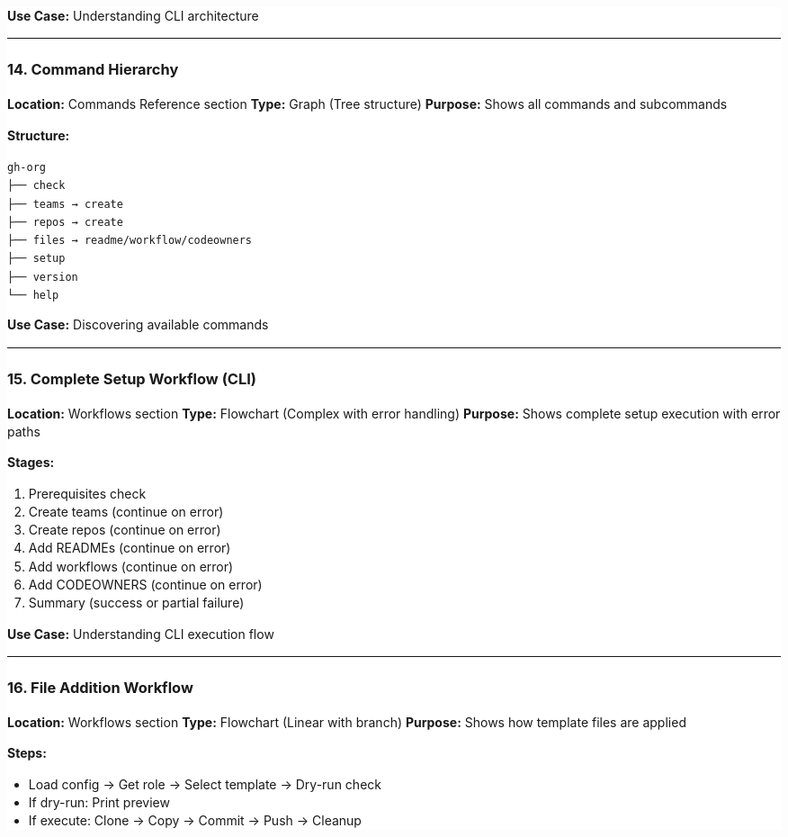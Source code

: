 **Use Case:** Understanding CLI architecture

---

### 14. Command Hierarchy

**Location:** Commands Reference section
**Type:** Graph (Tree structure)
**Purpose:** Shows all commands and subcommands

**Structure:**
```
gh-org
├── check
├── teams → create
├── repos → create
├── files → readme/workflow/codeowners
├── setup
├── version
└── help
```

**Use Case:** Discovering available commands

---

### 15. Complete Setup Workflow (CLI)

**Location:** Workflows section
**Type:** Flowchart (Complex with error handling)
**Purpose:** Shows complete setup execution with error paths

**Stages:**
1. Prerequisites check
2. Create teams (continue on error)
3. Create repos (continue on error)
4. Add READMEs (continue on error)
5. Add workflows (continue on error)
6. Add CODEOWNERS (continue on error)
7. Summary (success or partial failure)

**Use Case:** Understanding CLI execution flow

---

### 16. File Addition Workflow

**Location:** Workflows section
**Type:** Flowchart (Linear with branch)
**Purpose:** Shows how template files are applied

**Steps:**
- Load config → Get role → Select template → Dry-run check
- If dry-run: Print preview
- If execute: Clone → Copy → Commit → Push → Cleanup
